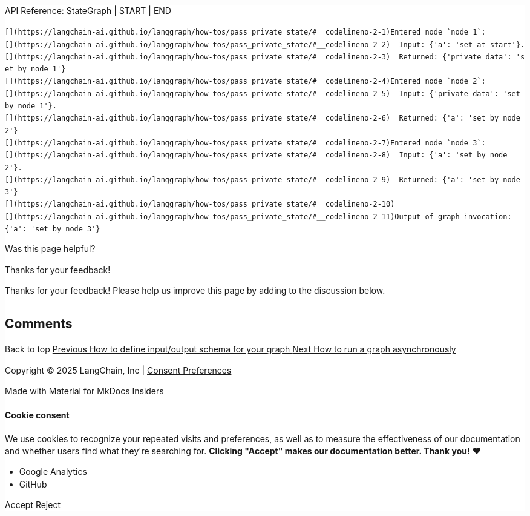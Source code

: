 
API Reference: [StateGraph](https://langchain-ai.github.io/langgraph/reference/graphs/#langgraph.graph.state.StateGraph) | [START](https://langchain-ai.github.io/langgraph/reference/constants/#langgraph.constants.START) | [END](https://langchain-ai.github.io/langgraph/reference/constants/#langgraph.constants.END)

```
[](https://langchain-ai.github.io/langgraph/how-tos/pass_private_state/#__codelineno-2-1)Entered node `node_1`:
[](https://langchain-ai.github.io/langgraph/how-tos/pass_private_state/#__codelineno-2-2)  Input: {'a': 'set at start'}.
[](https://langchain-ai.github.io/langgraph/how-tos/pass_private_state/#__codelineno-2-3)  Returned: {'private_data': 'set by node_1'}
[](https://langchain-ai.github.io/langgraph/how-tos/pass_private_state/#__codelineno-2-4)Entered node `node_2`:
[](https://langchain-ai.github.io/langgraph/how-tos/pass_private_state/#__codelineno-2-5)  Input: {'private_data': 'set by node_1'}.
[](https://langchain-ai.github.io/langgraph/how-tos/pass_private_state/#__codelineno-2-6)  Returned: {'a': 'set by node_2'}
[](https://langchain-ai.github.io/langgraph/how-tos/pass_private_state/#__codelineno-2-7)Entered node `node_3`:
[](https://langchain-ai.github.io/langgraph/how-tos/pass_private_state/#__codelineno-2-8)  Input: {'a': 'set by node_2'}.
[](https://langchain-ai.github.io/langgraph/how-tos/pass_private_state/#__codelineno-2-9)  Returned: {'a': 'set by node_3'}
[](https://langchain-ai.github.io/langgraph/how-tos/pass_private_state/#__codelineno-2-10)
[](https://langchain-ai.github.io/langgraph/how-tos/pass_private_state/#__codelineno-2-11)Output of graph invocation: {'a': 'set by node_3'}

```


Was this page helpful? 

Thanks for your feedback! 

Thanks for your feedback! Please help us improve this page by adding to the discussion below. 

## Comments

Back to top  [ Previous  How to define input/output schema for your graph  ](https://langchain-ai.github.io/langgraph/how-tos/input_output_schema/) [ Next  How to run a graph asynchronously  ](https://langchain-ai.github.io/langgraph/how-tos/async/)

Copyright © 2025 LangChain, Inc | [Consent Preferences](https://langchain-ai.github.io/langgraph/how-tos/pass_private_state/#__consent)

Made with [ Material for MkDocs Insiders ](https://squidfunk.github.io/mkdocs-material/)

[ ](https://langchain-ai.github.io/langgraphjs/ "langchain-ai.github.io") [ ](https://github.com/langchain-ai/langgraph "github.com") [ ](https://twitter.com/LangChainAI "twitter.com")

#### Cookie consent

We use cookies to recognize your repeated visits and preferences, as well as to measure the effectiveness of our documentation and whether users find what they're searching for. **Clicking "Accept" makes our documentation better. Thank you!** ❤️

  * Google Analytics 
  * GitHub 



Accept Reject
